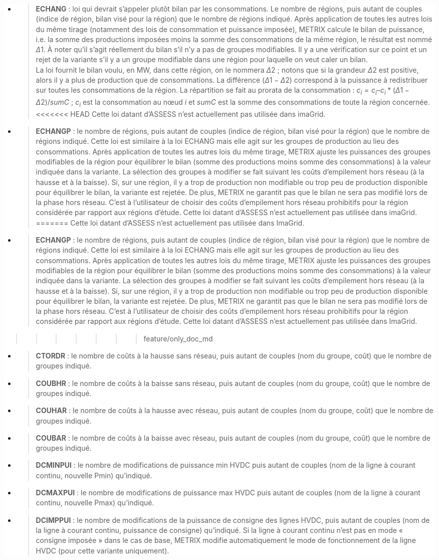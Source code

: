- >**ECHANG** : loi qui devrait s’appeler plutôt bilan par les consommations. Le nombre de régions, puis autant de couples (indice de région, bilan visé pour la région) que le nombre de régions indiqué. Après application de toutes les autres lois du même tirage (notamment des lois de consommation et puissance imposée), METRIX calcule le bilan de puissance, i.e. la somme des productions imposées moins la somme des consommations de la même région, le résultat est nommé $\Delta1$. À noter qu’il s’agit réellement du bilan s’il n’y a pas de groupes modifiables. Il y a une vérification sur ce point et un rejet de la variante s’il y a un groupe modifiable dans une région pour laquelle on veut caler un bilan.<br>La loi fournit le bilan voulu, en MW, dans cette région, on le nommera $\Delta2$ ; notons que si la grandeur $\Delta2$ est positive, alors il y a plus de production que de consommations. La différence ($\Delta1 - \Delta2$) correspond à la puissance à redistribuer sur toutes les consommations de la région. La répartition se fait au prorata de la consommation : $c_i = c_i – c_i*(\Delta1 - \Delta2)  / sumC$ ; $c_i$ est la consommation au nœud $i$ et $sumC$ est la somme des consommations de toute la région concernée. 
<<<<<<< HEAD
Cette loi datant d’ASSESS n’est actuellement pas utilisée dans imaGrid.    
- >**ECHANGP** : le nombre de régions, puis autant de couples (indice de région, bilan visé pour la région) que le nombre de régions indiqué. Cette loi est similaire à la loi ECHANG mais elle agit sur les groupes de production au lieu des consommations. Après application de toutes les autres lois du même tirage, METRIX ajuste les puissances des groupes modifiables de la région pour équilibrer le bilan (somme des productions moins somme des consommations) à la valeur indiquée dans la variante. La sélection des groupes à modifier se fait suivant les coûts d’empilement hors réseau (à la hausse et à la baisse). Si, sur une région, il y a trop de production non modifiable ou trop peu de production disponible pour équilibrer le bilan, la variante est rejetée. De plus, METRIX ne garantit pas que le bilan ne sera pas modifié lors de la phase hors réseau. C’est à l’utilisateur de choisir des coûts d’empilement hors réseau prohibitifs pour la région considérée par rapport aux régions d’étude. 
Cette loi datant d’ASSESS n’est actuellement pas utilisée dans imaGrid.
=======
Cette loi datant d’ASSESS n’est actuellement pas utilisée dans ImaGrid.    
- >**ECHANGP** : le nombre de régions, puis autant de couples (indice de région, bilan visé pour la région) que le nombre de régions indiqué. Cette loi est similaire à la loi ECHANG mais elle agit sur les groupes de production au lieu des consommations. Après application de toutes les autres lois du même tirage, METRIX ajuste les puissances des groupes modifiables de la région pour équilibrer le bilan (somme des productions moins somme des consommations) à la valeur indiquée dans la variante. La sélection des groupes à modifier se fait suivant les coûts d’empilement hors réseau (à la hausse et à la baisse). Si, sur une région, il y a trop de production non modifiable ou trop peu de production disponible pour équilibrer le bilan, la variante est rejetée. De plus, METRIX ne garantit pas que le bilan ne sera pas modifié lors de la phase hors réseau. C’est à l’utilisateur de choisir des coûts d’empilement hors réseau prohibitifs pour la région considérée par rapport aux régions d’étude. 
Cette loi datant d’ASSESS n’est actuellement pas utilisée dans ImaGrid.
>>>>>>> feature/only_doc_md
- >**CTORDR** : le nombre de coûts à la hausse sans réseau, puis autant de couples (nom du groupe, coût) que le nombre de groupes indiqué.
- >**COUBHR** : le nombre de coûts à la baisse sans réseau, puis autant de couples (nom du groupe, coût) que le nombre de groupes indiqué.
- >**COUHAR** : le nombre de coûts à la hausse avec réseau, puis autant de couples (nom du groupe, coût) que le nombre de groupes indiqué.
- >**COUBAR** : le nombre de coûts à la baisse avec réseau, puis autant de couples (nom du groupe, coût) que le nombre de groupes indiqué.
- >**DCMINPUI** : le nombre de modifications de puissance min HVDC puis autant de couples (nom de la ligne à courant continu, nouvelle Pmin) qu’indiqué.
- >**DCMAXPUI** : le nombre de modifications de puissance max HVDC puis autant de couples (nom de la ligne à courant continu, nouvelle Pmax) qu’indiqué.
- >**DCIMPPUI** : le nombre de modifications de la puissance de consigne des lignes HVDC, puis autant de couples (nom de la ligne à courant continu, puissance de consigne) qu’indiqué. Si la ligne à courant continu n’est pas en mode « consigne imposée » dans le cas de base, METRIX modifie automatiquement le mode de fonctionnement de la ligne HVDC (pour cette variante uniquement). 
